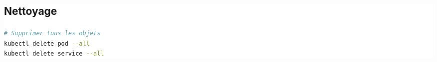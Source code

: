 ## Nettoyage

```bash
# Supprimer tous les objets
kubectl delete pod --all
kubectl delete service --all
